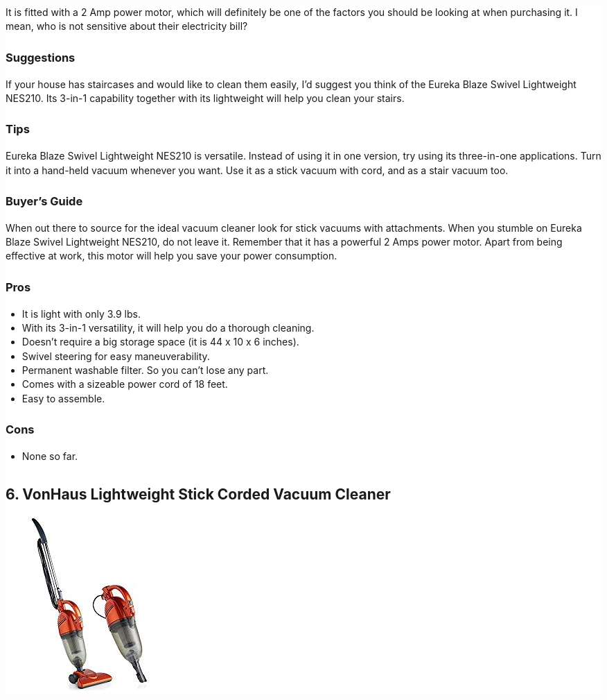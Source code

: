 It is fitted with a 2 Amp power motor, which will definitely be one of the factors you should be looking at when purchasing it. I mean, who is not sensitive about their electricity bill?

### **Suggestions**

If your house has staircases and would like to clean them easily, I’d suggest you think of the Eureka Blaze Swivel Lightweight NES210. Its 3-in-1 capability together with its lightweight will help you clean your stairs.

### **Tips**

Eureka Blaze Swivel Lightweight NES210 is versatile. Instead of using it in one version, try using its three-in-one applications. Turn it into a hand-held vacuum whenever you want. Use it as a stick vacuum with cord, and as a stair vacuum too.

### **Buyer’s Guide**

When out there to source for the ideal vacuum cleaner look for stick vacuums with attachments. When you stumble on Eureka Blaze Swivel Lightweight NES210, do not leave it. Remember that it has a powerful 2 Amps power motor. Apart from being effective at work, this motor will help you save your power consumption.

### **Pros**

-   It is light with only 3.9 lbs.
-   With its 3-in-1 versatility, it will help you do a thorough cleaning.
-   Doesn’t require a big storage space (it is 44 x 10 x 6 inches).
-   Swivel steering for easy maneuverability.
-   Permanent washable filter. So you can’t lose any part.
-   Comes with a sizeable power cord of 18 feet.
-   Easy to assemble.

### **Cons**

-   None so far.

## 6\. VonHaus Lightweight Stick Corded Vacuum Cleaner

[![best corded stick vacuum](images/VanHaus-2-in-1-Bagless-Vacuum.jpg)](https://www.amazon.com/gp/offer-listing/B00OHTKVM2/ref=as_li_tl?ie=UTF8&camp=1789&creative=9325&creativeASIN=B00OHTKVM2&linkCode=am2&tag=bestofvacuum2-20&linkId=8e5e86fe5c9f34671189dbcda48ed936)
